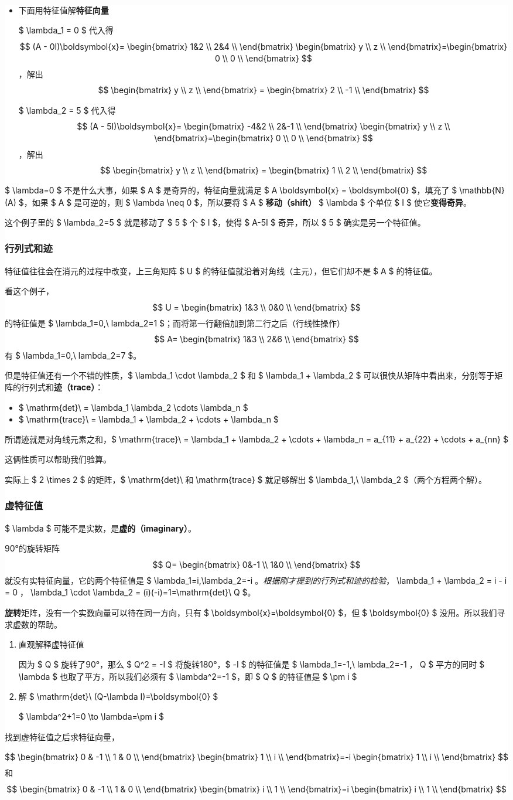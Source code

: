 + 下面用特征值解**特征向量**

    $ \lambda_1 = 0 $ 代入得 $$ (A - 0I)\boldsymbol{x}= \begin{bmatrix} 1&2  \\ 2&4 \\ \end{bmatrix} \begin{bmatrix} y \\ z \\ \end{bmatrix}=\begin{bmatrix} 0 \\ 0 \\ \end{bmatrix} $$，解出 $$  \begin{bmatrix} y \\ z \\ \end{bmatrix} = \begin{bmatrix} 2 \\ -1 \\ \end{bmatrix} $$

    $ \lambda_2 = 5 $ 代入得 $$ (A - 5I)\boldsymbol{x}= \begin{bmatrix} -4&2  \\ 2&-1 \\ \end{bmatrix} \begin{bmatrix} y \\ z \\ \end{bmatrix}=\begin{bmatrix} 0 \\ 0 \\ \end{bmatrix} $$，解出 $$  \begin{bmatrix} y \\ z \\ \end{bmatrix} = \begin{bmatrix} 1 \\ 2 \\ \end{bmatrix} $$

$ \lambda=0 $ 不是什么大事，如果 $ A $ 是奇异的，特征向量就满足 $ A \boldsymbol{x} = \boldsymbol{0} $，填充了 $ \mathbb{N}(A) $，如果 $ A $ 是可逆的，则 $ \lambda \neq 0 $，所以要将 $ A $ **移动（shift）** $ \lambda $ 个单位 $ I $ 使它**变得奇异**。

这个例子里的 $ \lambda_2=5 $ 就是移动了 $ 5 $ 个 $ I $，使得 $ A-5I $ 奇异，所以 $ 5 $ 确实是另一个特征值。


### 行列式和迹

特征值往往会在消元的过程中改变，上三角矩阵 $ U $ 的特征值就沿着对角线（主元），但它们却不是 $ A $ 的特征值。

看这个例子，$$ U =  \begin{bmatrix} 1&3  \\ 0&0 \\ \end{bmatrix} $$  的特征值是 $ \lambda_1=0,\ lambda_2=1 $；而将第一行翻倍加到第二行之后（行线性操作） $$ A= \begin{bmatrix} 1&3 \\ 2&6 \\ \end{bmatrix} $$ 有 $ \lambda_1=0,\ lambda_2=7 $。

但是特征值还有一个不错的性质，$ \lambda_1 \cdot \lambda_2 $ 和 $ \lambda_1 + \lambda_2 $ 可以很快从矩阵中看出来，分别等于矩阵的行列式和**迹（trace）**：
- $ \mathrm{det}\ = \lambda_1 \lambda_2 \cdots \lambda_n $
- $ \mathrm{trace}\ = \lambda_1 + \lambda_2 + \cdots + \lambda_n $

所谓迹就是对角线元素之和，$ \mathrm{trace}\ = \lambda_1 + \lambda_2 + \cdots + \lambda_n = a_{11} + a_{22} + \cdots + a_{nn} $

这俩性质可以帮助我们验算。

实际上 $ 2 \times 2 $ 的矩阵，$ \mathrm{det}\ 和 \mathrm{trace} $ 就足够解出 $ \lambda_1,\ \lambda_2 $（两个方程两个解）。


### 虚特征值

$ \lambda $ 可能不是实数，是**虚的（imaginary）**。

90°的旋转矩阵 $$ Q= \begin{bmatrix} 0&-1 \\ 1&0 \\ \end{bmatrix} $$ 就没有实特征向量，它的两个特征值是 $ \lambda_1=i,\lambda_2=-i $。根据刚才提到的行列式和迹的检验，$ \lambda_1 + \lambda_2 = i - i = 0 $，$ \lambda_1 \cdot \lambda_2 = (i)(-i)=1=\mathrm{det}\ Q $。

**旋转**矩阵，没有一个实数向量可以待在同一方向，只有 $ \boldsymbol{x}=\boldsymbol{0} $，但 $ \boldsymbol{0} $ 没用。所以我们寻求虚数的帮助。


1. 直观解释虚特征值

    因为 $ Q $ 旋转了90°，那么 $ Q^2 = -I $ 将旋转180°，$ -I $ 的特征值是 $ \lambda_1=-1,\ lambda_2=-1 $，$ Q $ 平方的同时 $ \lambda $ 也取了平方，所以我们必须有 $ \lambda^2=-1 $，即 $ Q $ 的特征值是 $ \pm i $

2. 解 $ \mathrm{det}\ (Q-\lambda I)=\boldsymbol{0} $

    $ \lambda^2+1=0 \to \lambda=\pm i $

找到虚特征值之后求特征向量，

$$ \begin{bmatrix} 0 & -1 \\ 1 & 0 \\ \end{bmatrix} \begin{bmatrix} 1 \\ i \\ \end{bmatrix}=-i \begin{bmatrix} 1 \\ i \\ \end{bmatrix} $$ 和 $$ \begin{bmatrix} 0 & -1 \\ 1 & 0 \\ \end{bmatrix} \begin{bmatrix} i \\ 1 \\ \end{bmatrix}=i \begin{bmatrix} i \\ 1 \\ \end{bmatrix} $$
